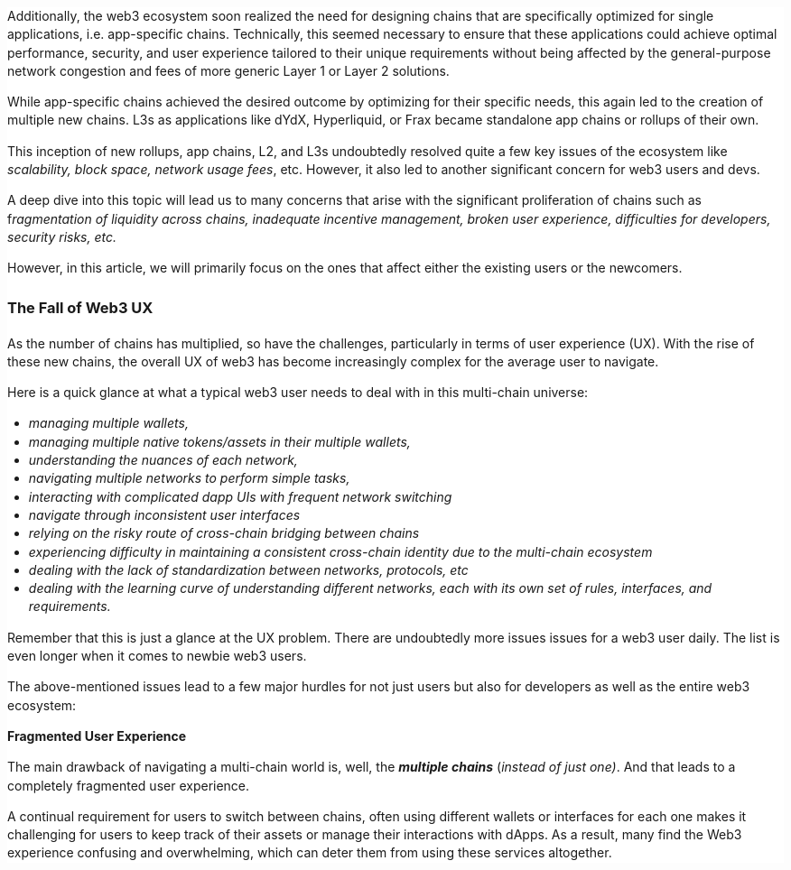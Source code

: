 Additionally, the web3 ecosystem soon realized the need for designing chains that are specifically optimized for single applications, i.e. app-specific chains. Technically, this seemed necessary to ensure that these applications could achieve optimal performance, security, and user experience tailored to their unique requirements without being affected by the general-purpose network congestion and fees of more generic Layer 1 or Layer 2 solutions.

While app-specific chains achieved the desired outcome by optimizing for their specific needs, this again led to the creation of multiple new chains. L3s as applications like dYdX, Hyperliquid, or Frax became standalone app chains or rollups of their own.

This inception of new rollups, app chains, L2, and L3s undoubtedly resolved quite a few key issues of the ecosystem like *scalability, block space, network usage fees*, etc. However, it also led to another significant concern for web3 users and devs.

A deep dive into this topic will lead us to many concerns that arise with the significant proliferation of chains such as f*ragmentation of liquidity across chains, inadequate incentive management, broken user experience, difficulties for developers, security risks, etc.*  

However, in this article, we will primarily focus on the ones that affect either the existing users or the newcomers.

### The Fall of Web3 UX

As the number of chains has multiplied, so have the challenges, particularly in terms of user experience (UX). With the rise of these new chains, the overall UX of web3 has become increasingly complex for the average user to navigate. 

Here is a quick glance at what a typical web3 user needs to deal with in this multi-chain universe:

- *managing multiple wallets,*
- *managing multiple native tokens/assets in their multiple wallets,*
- *understanding the nuances of each network,*
- *navigating multiple networks to perform simple tasks,*
- *interacting with complicated dapp UIs with frequent network switching*
- *navigate through inconsistent user interfaces*
- *relying on the risky route of cross-chain bridging between chains*
- *experiencing difficulty in maintaining a consistent cross-chain identity due to the multi-chain ecosystem*
- *dealing with the lack of standardization between networks, protocols, etc*
- *dealing with the learning curve of understanding different networks, each with its own set of rules, interfaces, and requirements.*

Remember that this is just a glance at the UX problem. There are undoubtedly more issues issues for a web3 user daily. The list is even longer when it comes to newbie web3 users.

The above-mentioned issues lead to a few major hurdles for not just users but also for developers as well as the entire web3 ecosystem: 

**Fragmented User Experience**

The main drawback of navigating a multi-chain world is, well, the ***multiple chains*** (*instead of just one)*. And that leads to a completely fragmented user experience. 

A continual requirement for users to switch between chains, often using different wallets or interfaces for each one makes it challenging for users to keep track of their assets or manage their interactions with dApps. As a result, many find the Web3 experience confusing and overwhelming, which can deter them from using these services altogether.
